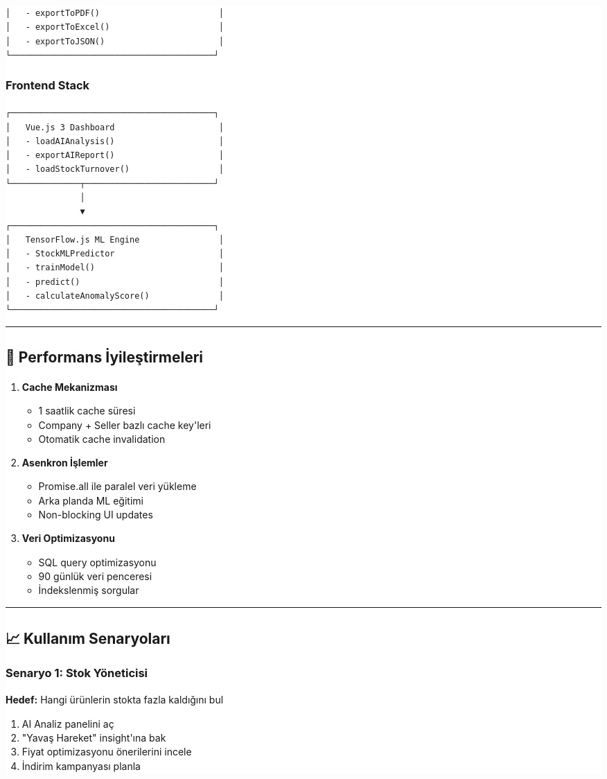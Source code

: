 ```
│   - exportToPDF()                        │
│   - exportToExcel()                      │
│   - exportToJSON()                       │
└─────────────────────────────────────────┘
```

### Frontend Stack
```
┌─────────────────────────────────────────┐
│   Vue.js 3 Dashboard                     │
│   - loadAIAnalysis()                     │
│   - exportAIReport()                     │
│   - loadStockTurnover()                  │
└──────────────┬──────────────────────────┘
               │
               ▼
┌─────────────────────────────────────────┐
│   TensorFlow.js ML Engine                │
│   - StockMLPredictor                     │
│   - trainModel()                         │
│   - predict()                            │
│   - calculateAnomalyScore()              │
└─────────────────────────────────────────┘
```

---

## 🚀 Performans İyileştirmeleri

1. **Cache Mekanizması**
   - 1 saatlik cache süresi
   - Company + Seller bazlı cache key'leri
   - Otomatik cache invalidation

2. **Asenkron İşlemler**
   - Promise.all ile paralel veri yükleme
   - Arka planda ML eğitimi
   - Non-blocking UI updates

3. **Veri Optimizasyonu**
   - SQL query optimizasyonu
   - 90 günlük veri penceresi
   - İndekslenmiş sorgular

---

## 📈 Kullanım Senaryoları

### Senaryo 1: Stok Yöneticisi
**Hedef:** Hangi ürünlerin stokta fazla kaldığını bul
1. AI Analiz panelini aç
2. "Yavaş Hareket" insight'ına bak
3. Fiyat optimizasyonu önerilerini incele
4. İndirim kampanyası planla
